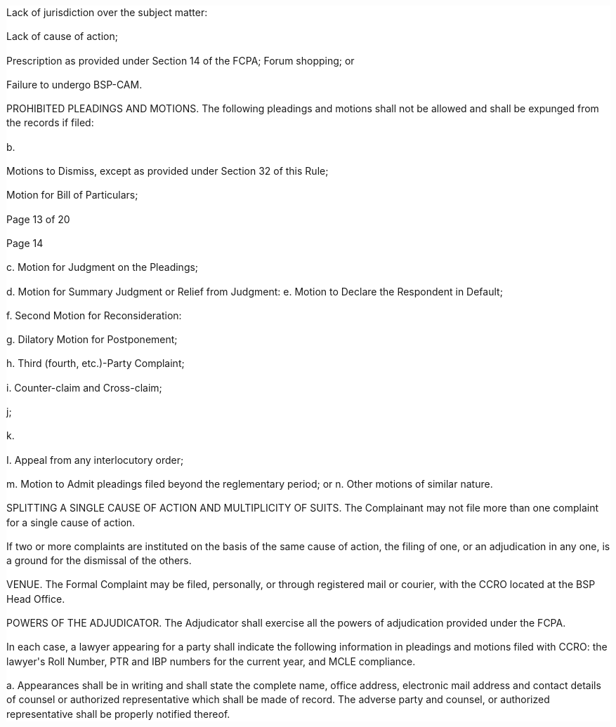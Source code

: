 Lack of jurisdiction over the subject matter:

Lack of cause of action;

Prescription as provided under Section 14 of the FCPA; Forum shopping; or

Failure to undergo BSP-CAM.

PROHIBITED PLEADINGS AND MOTIONS. The following pleadings and motions shall not be allowed and shall be expunged from the records if filed:

b.

Motions to Dismiss, except as provided under Section 32 of this Rule;

Motion for Bill of Particulars;

Page 13 of 20

Page 14

c. Motion for Judgment on the Pleadings;

d. Motion for Summary Judgment or Relief from Judgment: e. Motion to Declare the Respondent in Default;

f. Second Motion for Reconsideration:

g. Dilatory Motion for Postponement;

h. Third (fourth, etc.)-Party Complaint;

i. Counter-claim and Cross-claim;

j;

k.

I. Appeal from any interlocutory order;

m. Motion to Admit pleadings filed beyond the reglementary period; or n. Other motions of similar nature.

SPLITTING A SINGLE CAUSE OF ACTION AND MULTIPLICITY OF SUITS. The Complainant may not file more than one complaint for a single cause of action.

If two or more complaints are instituted on the basis of the same cause of action, the filing of one, or an adjudication in any one, is a ground for the dismissal of the others.

VENUE. The Formal Complaint may be filed, personally, or through registered mail or courier, with the CCRO located at the BSP Head Office.

POWERS OF THE ADJUDICATOR. The Adjudicator shall exercise all the powers of adjudication provided under the FCPA.

In each case, a lawyer appearing for a party shall indicate the following information in pleadings and motions filed with CCRO: the lawyer's Roll Number, PTR and IBP numbers for the current year, and MCLE compliance.

a. Appearances shall be in writing and shall state the complete name, office address, electronic mail address and contact details of counsel or authorized representative which shall be made of record. The adverse party and counsel, or authorized representative shall be properly notified thereof.
